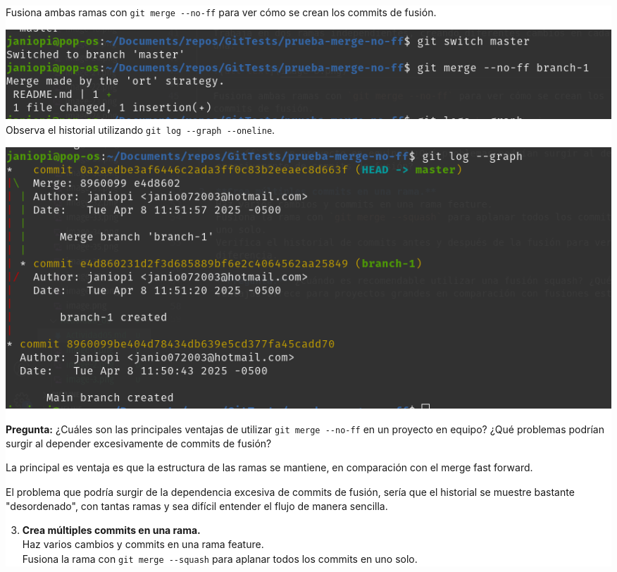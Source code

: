    Fusiona ambas ramas con `git merge --no-ff` para ver cómo se crean los commits de fusión.

   ![alt text](image-7.png)
   Observa el historial utilizando `git log --graph --oneline`.

   ![alt text](image-8.png)

   **Pregunta:** ¿Cuáles son las principales ventajas de utilizar `git merge --no-ff` en un proyecto en equipo? ¿Qué problemas podrían surgir al depender excesivamente de commits de fusión?

   La principal es ventaja es que la estructura de las ramas se mantiene, en comparación con el merge fast forward.

   El problema que podría surgir de la dependencia excesiva de commits de fusión, sería que el historial se muestre bastante "desordenado", con tantas ramas y sea difícil entender el flujo de manera sencilla.

3. **Crea múltiples commits en una rama.**  
   Haz varios cambios y commits en una rama feature.  
   Fusiona la rama con `git merge --squash` para aplanar todos los commits en uno solo.
